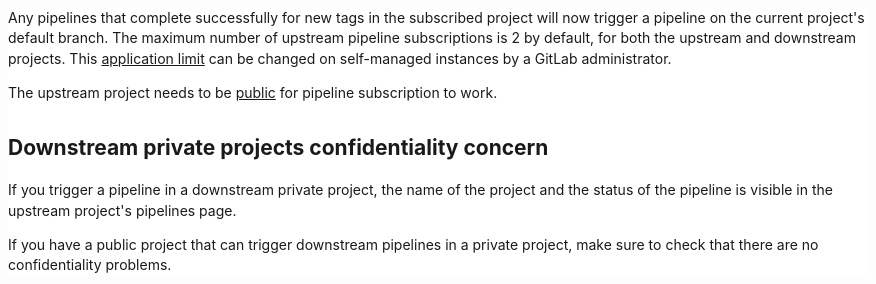 Any pipelines that complete successfully for new tags in the subscribed project
will now trigger a pipeline on the current project's default branch. The maximum
number of upstream pipeline subscriptions is 2 by default, for both the upstream and
downstream projects. This [application limit](../administration/instance_limits.md#number-of-cicd-subscriptions-to-a-project) can be changed on self-managed instances by a GitLab administrator.

The upstream project needs to be [public](../public_access/public_access.md) for
pipeline subscription to work.

## Downstream private projects confidentiality concern

If you trigger a pipeline in a downstream private project, the name of the project
and the status of the pipeline is visible in the upstream project's pipelines page.

If you have a public project that can trigger downstream pipelines in a private
project, make sure to check that there are no confidentiality problems.
